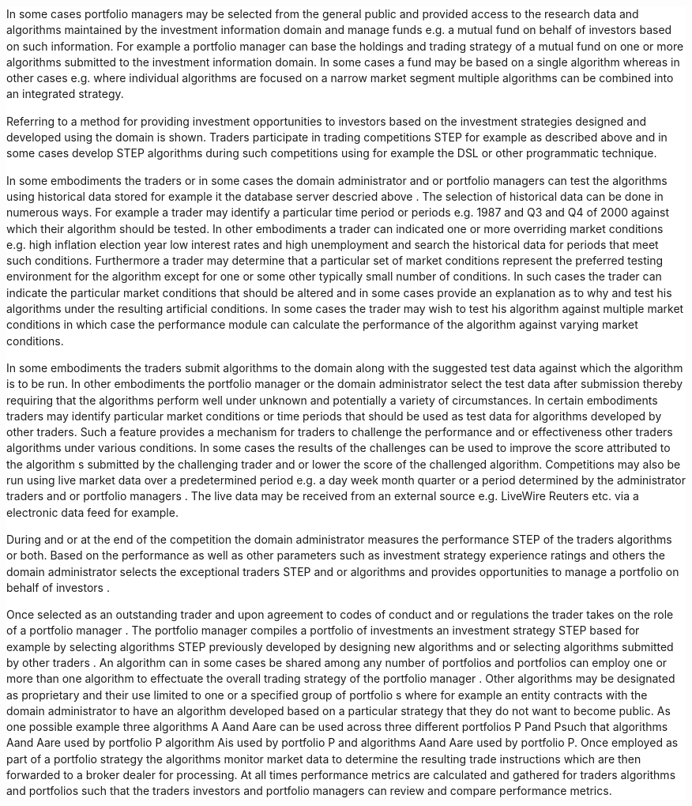 In some cases portfolio managers may be selected from the general public and provided access to the research data and algorithms maintained by the investment information domain and manage funds e.g. a mutual fund on behalf of investors based on such information. For example a portfolio manager can base the holdings and trading strategy of a mutual fund on one or more algorithms submitted to the investment information domain. In some cases a fund may be based on a single algorithm whereas in other cases e.g. where individual algorithms are focused on a narrow market segment multiple algorithms can be combined into an integrated strategy.

Referring to a method for providing investment opportunities to investors based on the investment strategies designed and developed using the domain is shown. Traders participate in trading competitions STEP for example as described above and in some cases develop STEP algorithms during such competitions using for example the DSL or other programmatic technique.

In some embodiments the traders or in some cases the domain administrator and or portfolio managers can test the algorithms using historical data stored for example it the database server descried above . The selection of historical data can be done in numerous ways. For example a trader may identify a particular time period or periods e.g. 1987 and Q3 and Q4 of 2000 against which their algorithm should be tested. In other embodiments a trader can indicated one or more overriding market conditions e.g. high inflation election year low interest rates and high unemployment and search the historical data for periods that meet such conditions. Furthermore a trader may determine that a particular set of market conditions represent the preferred testing environment for the algorithm except for one or some other typically small number of conditions. In such cases the trader can indicate the particular market conditions that should be altered and in some cases provide an explanation as to why and test his algorithms under the resulting artificial conditions. In some cases the trader may wish to test his algorithm against multiple market conditions in which case the performance module can calculate the performance of the algorithm against varying market conditions.

In some embodiments the traders submit algorithms to the domain along with the suggested test data against which the algorithm is to be run. In other embodiments the portfolio manager or the domain administrator select the test data after submission thereby requiring that the algorithms perform well under unknown and potentially a variety of circumstances. In certain embodiments traders may identify particular market conditions or time periods that should be used as test data for algorithms developed by other traders. Such a feature provides a mechanism for traders to challenge the performance and or effectiveness other traders algorithms under various conditions. In some cases the results of the challenges can be used to improve the score attributed to the algorithm s submitted by the challenging trader and or lower the score of the challenged algorithm. Competitions may also be run using live market data over a predetermined period e.g. a day week month quarter or a period determined by the administrator traders and or portfolio managers . The live data may be received from an external source e.g. LiveWire Reuters etc. via a electronic data feed for example.

During and or at the end of the competition the domain administrator measures the performance STEP of the traders algorithms or both. Based on the performance as well as other parameters such as investment strategy experience ratings and others the domain administrator selects the exceptional traders STEP and or algorithms and provides opportunities to manage a portfolio on behalf of investors .

Once selected as an outstanding trader and upon agreement to codes of conduct and or regulations the trader takes on the role of a portfolio manager . The portfolio manager compiles a portfolio of investments an investment strategy STEP based for example by selecting algorithms STEP previously developed by designing new algorithms and or selecting algorithms submitted by other traders . An algorithm can in some cases be shared among any number of portfolios and portfolios can employ one or more than one algorithm to effectuate the overall trading strategy of the portfolio manager . Other algorithms may be designated as proprietary and their use limited to one or a specified group of portfolio s where for example an entity contracts with the domain administrator to have an algorithm developed based on a particular strategy that they do not want to become public. As one possible example three algorithms A Aand Aare can be used across three different portfolios P Pand Psuch that algorithms Aand Aare used by portfolio P algorithm Ais used by portfolio P and algorithms Aand Aare used by portfolio P. Once employed as part of a portfolio strategy the algorithms monitor market data to determine the resulting trade instructions which are then forwarded to a broker dealer for processing. At all times performance metrics are calculated and gathered for traders algorithms and portfolios such that the traders investors and portfolio managers can review and compare performance metrics.
